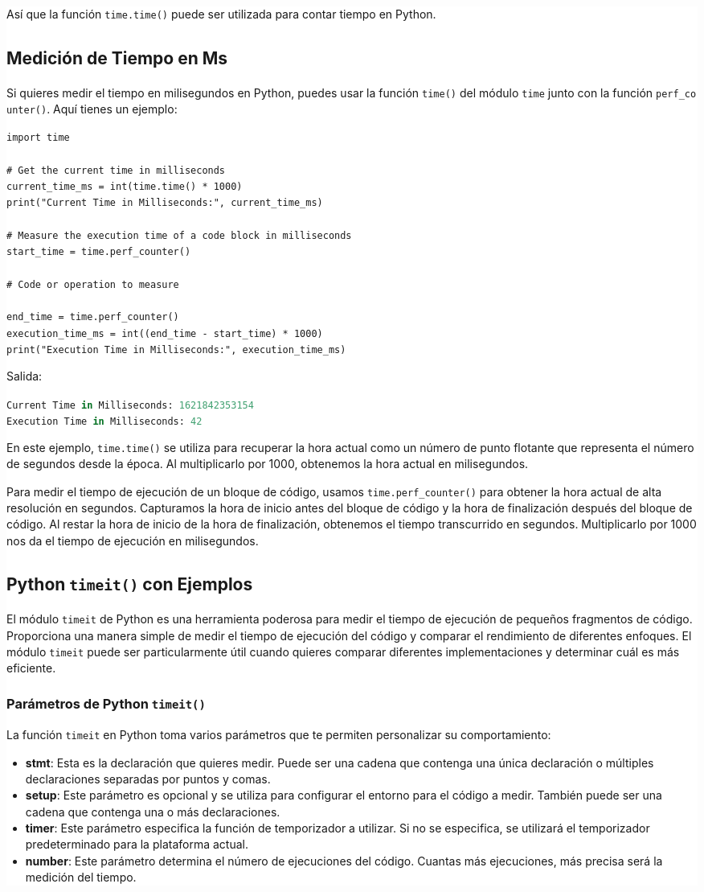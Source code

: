 Así que la función `time.time()` puede ser utilizada para contar tiempo en Python.

## Medición de Tiempo en Ms

Si quieres medir el tiempo en milisegundos en Python, puedes usar la función `time()` del módulo `time` junto con la función `perf_counter()`. Aquí tienes un ejemplo:

```python3
import time

# Get the current time in milliseconds
current_time_ms = int(time.time() * 1000)
print("Current Time in Milliseconds:", current_time_ms)

# Measure the execution time of a code block in milliseconds
start_time = time.perf_counter()

# Code or operation to measure

end_time = time.perf_counter()
execution_time_ms = int((end_time - start_time) * 1000)
print("Execution Time in Milliseconds:", execution_time_ms)
```

Salida:

```python
Current Time in Milliseconds: 1621842353154
Execution Time in Milliseconds: 42
```

En este ejemplo, `time.time()` se utiliza para recuperar la hora actual como un número de punto flotante que representa el número de segundos desde la época. Al multiplicarlo por 1000, obtenemos la hora actual en milisegundos.

Para medir el tiempo de ejecución de un bloque de código, usamos `time.perf_counter()` para obtener la hora actual de alta resolución en segundos. Capturamos la hora de inicio antes del bloque de código y la hora de finalización después del bloque de código. Al restar la hora de inicio de la hora de finalización, obtenemos el tiempo transcurrido en segundos. Multiplicarlo por 1000 nos da el tiempo de ejecución en milisegundos.

## Python `timeit()` con Ejemplos

El módulo `timeit` de Python es una herramienta poderosa para medir el tiempo de ejecución de pequeños fragmentos de código. Proporciona una manera simple de medir el tiempo de ejecución del código y comparar el rendimiento de diferentes enfoques. El módulo `timeit` puede ser particularmente útil cuando quieres comparar diferentes implementaciones y determinar cuál es más eficiente.

### Parámetros de Python `timeit()`

La función `timeit` en Python toma varios parámetros que te permiten personalizar su comportamiento:

- **stmt**: Esta es la declaración que quieres medir. Puede ser una cadena que contenga una única declaración o múltiples declaraciones separadas por puntos y comas.
- **setup**: Este parámetro es opcional y se utiliza para configurar el entorno para el código a medir. También puede ser una cadena que contenga una o más declaraciones.
- **timer**: Este parámetro especifica la función de temporizador a utilizar. Si no se especifica, se utilizará el temporizador predeterminado para la plataforma actual.
- **number**: Este parámetro determina el número de ejecuciones del código. Cuantas más ejecuciones, más precisa será la medición del tiempo.
